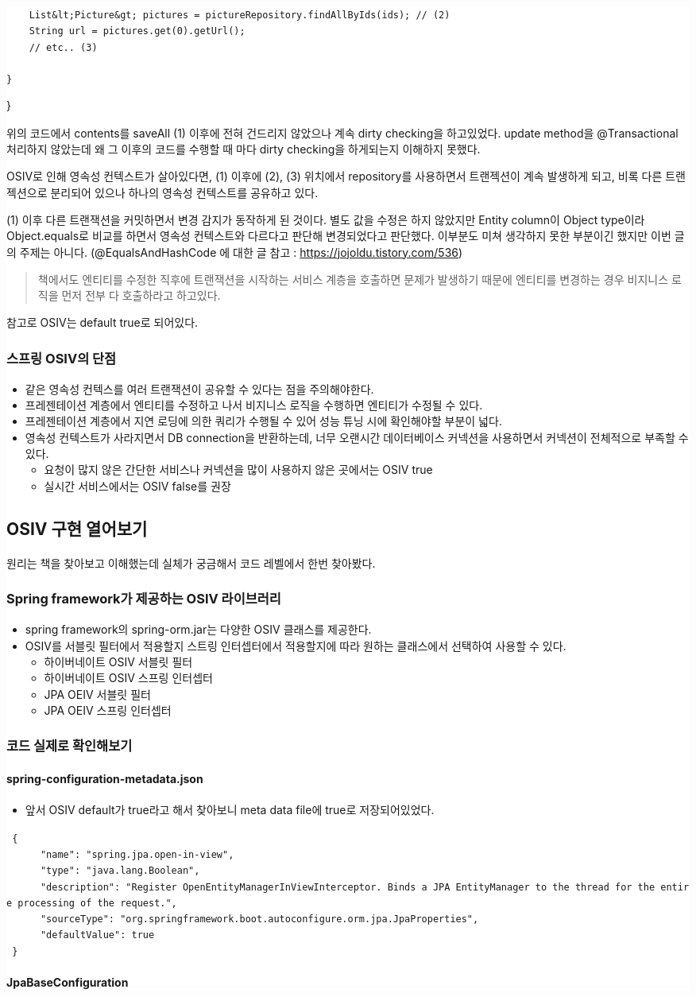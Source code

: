         List&lt;Picture&gt; pictures = pictureRepository.findAllByIds(ids); // (2)
        String url = pictures.get(0).getUrl();
        // etc.. (3)

    }

}
</code></pre>
<p>위의 코드에서 contents를 saveAll (1) 이후에 전혀 건드리지 않았으나 계속 dirty checking을 하고있었다.
update method을 @Transactional 처리하지 않았는데 왜 그 이후의 코드를 수행할 때 마다 dirty checking을 하게되는지 이해하지 못했다.</p>
<p>OSIV로 인해 영속성 컨텍스트가 살아있다면, (1) 이후에 (2), (3) 위치에서 repository를 사용하면서 트랜젝션이 계속 발생하게 되고, 비록 다른 트랜젝션으로 분리되어 있으나 하나의 영속성 컨텍스트를 공유하고 있다.</p>
<p>(1) 이후 다른 트랜잭션을 커밋하면서 변경 감지가 동작하게 된 것이다.
별도 값을 수정은 하지 않았지만 Entity column이 Object type이라 Object.equals로 비교를 하면서 영속성 컨텍스트와 다르다고 판단해 변경되었다고 판단했다.
이부분도 미쳐 생각하지 못한 부분이긴 했지만 이번 글의 주제는 아니다.
(@EqualsAndHashCode 에 대한 글 참고 : <a href="https://jojoldu.tistory.com/536">https://jojoldu.tistory.com/536</a>)</p>
<blockquote>
<p>책에서도 엔티티를 수정한 직후에 트랜잭션을 시작하는 서비스 계층을 호출하면 문제가 발생하기 때문에 엔티티를 변경하는 경우 비지니스 로직을 먼저 전부 다 호출하라고 하고있다.</p>
</blockquote>
<p>참고로 OSIV는 default true로 되어있다.</p>
<h3 id="스프링-osiv의-단점">스프링 OSIV의 단점</h3>
<ul>
<li>같은 영속성 컨텍스를 여러 트랜잭션이 공유할 수 있다는 점을 주의해야한다.</li>
<li>프레젠테이션 계층에서 엔티티를 수정하고 나서 비지니스 로직을 수행하면 엔티티가 수정될 수 있다.</li>
<li>프레젠테이션 계층에서 지연 로딩에 의한 쿼리가 수행될 수 있어 성능 튜닝 시에 확인해야할 부분이 넓다.</li>
<li>영속성 컨텍스트가 사라지면서 DB connection을 반환하는데, 너무 오랜시간 데이터베이스 커넥션을 사용하면서 커넥션이 전체적으로 부족할 수 있다.<ul>
<li>요청이 많지 않은 간단한 서비스나 커넥션을 많이 사용하지 않은 곳에서는 OSIV true</li>
<li>실시간 서비스에서는 OSIV false를 권장</li>
</ul>
</li>
</ul>
<h2 id="osiv-구현-열어보기">OSIV 구현 열어보기</h2>
<p>원리는 책을 찾아보고 이해했는데 실체가 궁금해서 코드 레벨에서 한번 찾아봤다.</p>
<h3 id="spring-framework가-제공하는-osiv-라이브러리">Spring framework가 제공하는 OSIV 라이브러리</h3>
<ul>
<li>spring framework의 spring-orm.jar는 다양한 OSIV 클래스를 제공한다.</li>
<li>OSIV를 서블릿 필터에서 적용할지 스트링 인터셉터에서 적용할지에 따라 원하는 클래스에서 선택하여 사용할 수 있다.<ul>
<li>하이버네이트 OSIV 서블릿 필터</li>
<li>하이버네이트 OSIV 스프링 인터셉터</li>
<li>JPA OEIV 서블릿 필터</li>
<li>JPA OEIV 스프링 인터셉터</li>
</ul>
</li>
</ul>
<h3 id="코드-실제로-확인해보기">코드 실제로 확인해보기</h3>
<h4 id="spring-configuration-metadatajson">spring-configuration-metadata.json</h4>
<ul>
<li>앞서 OSIV default가 true라고 해서 찾아보니 meta data file에 true로 저장되어있었다.</li>
</ul>
<pre><code class="language-json"> {
      "name": "spring.jpa.open-in-view",
      "type": "java.lang.Boolean",
      "description": "Register OpenEntityManagerInViewInterceptor. Binds a JPA EntityManager to the thread for the entire processing of the request.",
      "sourceType": "org.springframework.boot.autoconfigure.orm.jpa.JpaProperties",
      "defaultValue": true
 }</code></pre>
<h4 id="jpabaseconfiguration">JpaBaseConfiguration</h4>
<ul>